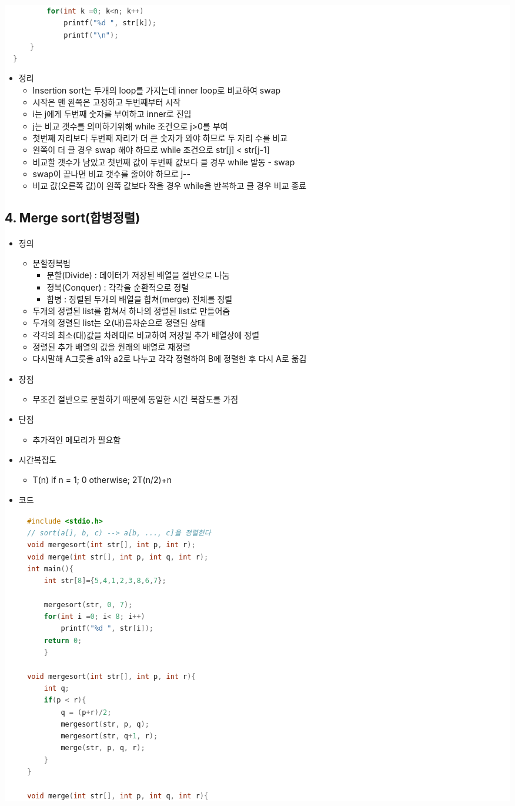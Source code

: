   ```c
			for(int k =0; k<n; k++)
				printf("%d ", str[k]);
				printf("\n");
		}
	}
  ```

* 정리<br>
	* Insertion sort는 두개의 loop를 가지는데 inner loop로 비교하여 swap
	* 시작은 맨 왼쪽은 고정하고 두번째부터 시작
	* i는 j에게 두번째 숫자를 부여하고 inner로 진입
	* j는 비교 갯수를 의미하기위해 while 조건으로 j>0를 부여
	* 첫번째 자리보다 두번째 자리가 더 큰 숫자가 와야 하므로 두 자리 수를 비교
	* 왼쪽이 더 클 경우 swap 해야 하므로 while 조건으로 str[j] < str[j-1]
	* 비교할 갯수가 남았고 첫번째 값이 두번째 값보다 클 경우 while 발동 - swap
	* swap이 끝나면 비교 갯수를 줄여야 하므로 j--
	* 비교 값(오른쪽 값)이 왼쪽 값보다 작을 경우 while을 반복하고 클 경우 비교 종료

## 4. Merge sort(합병정렬)

* 정의<br>
	* 분할정복법
		* 분할(Divide) : 데이터가 저장된 배열을 절반으로 나눔
		* 정복(Conquer) : 각각을 순환적으로 정렬
		* 합병 : 정렬된 두개의 배열을 합쳐(merge) 전체를 정렬
	* 두개의 정렬된 list를 합쳐서 하나의 정렬된 list로 만들어줌
	* 두개의 정렬된 list는 오(내)름차순으로 정렬된 상태
	* 각각의 최소(대)값을 차례대로 비교하여 저장될 추가 배열상에 정렬
	* 정렬된 추가 배열의 값을 원래의 배열로 재정렬
	* 다시말해 A그릇을 a1와 a2로 나누고 각각 정렬하여 B에 정렬한 후 다시 A로 옮김
* 장점<br>
	* 무조건 절반으로 분할하기 때문에 동일한 시간 복잡도를 가짐
* 단점<br>
	* 추가적인 메모리가 필요함
* 시간복잡도<br>
	* T(n) if n = 1; 0
	       otherwise; 2T(n/2)+n
* 코드<br>

  ```c
	#include <stdio.h>
	// sort(a[], b, c) --> a[b, ..., c]을 정렬한다
	void mergesort(int str[], int p, int r);
	void merge(int str[], int p, int q, int r);
	int main(){
		int str[8]={5,4,1,2,3,8,6,7};
		
		mergesort(str, 0, 7);
		for(int i =0; i< 8; i++)
			printf("%d ", str[i]);
		return 0;
		}
	
	void mergesort(int str[], int p, int r){
		int q;
		if(p < r){
			q = (p+r)/2;
			mergesort(str, p, q);
			mergesort(str, q+1, r);
			merge(str, p, q, r);
		}
	}
	
	void merge(int str[], int p, int q, int r){
  ```